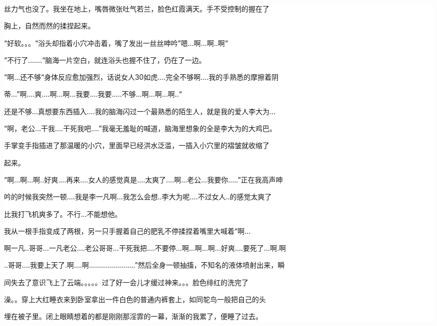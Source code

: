 丝力气也没了。我坐在地上，嘴唇微张吐气若兰，脸色红霞满天。手不受控制的握在了

胸上，自然而然的揉捏起来。

“好软。。。“浴头却指着小穴冲击着，嘴了发出一丝丝呻吟”嗯…啊…啊..啊“

“不行了…….“脑海一片空白，就连浴头也握不住了，仍在了一边。

“啊…还不够“身体反应愈加强烈，话说女人30如虎….完全不够啊….我的手熟悉的摩擦着阴

蒂…”啊….爽….啊…啊…我要….我要…..不够…啊…啊…啊..“

还是不够…真想要东西插入….我的脑海闪过一个最熟悉的陌生人，就是我的爱人李大为…



“啊，老公…干我….干死我吧….”我毫无羞耻的喊道，脑海里想象的全是李大为的大鸡巴。

手掌变手指插进了那温暖的小穴，里面早已经洪水泛滥，一插入小穴里的褶皱就收缩了

起来。

“啊…啊…啊..好爽….再来….女人的感觉真是….太爽了….啊…老公…我要你…..”正在我高声呻

吟的时候我突然一顿….我是李一凡啊…我怎么会想..李大为呢….不过女人..的感觉太爽了

比我打飞机爽多了。不行…不能想他。

我从一根手指变成了两根，另一只手握着自己的肥乳不停揉捏着嘴里大喊着“啊…

啊一凡..哥哥…一凡老公….老公哥哥…干死我把….不要停…啊…啊…啊…好爽….要死了…啊.啊

..哥哥….我要上天了.啊….啊…………………..”然后全身一顿抽搐，不知名的液体喷射出来，瞬

间失去了意识飞上了云端。。。。。过了好一会儿才缓过神来。。。脸色绯红的洗完了

澡。。穿上大红睡衣来到卧室拿出一件白色的普通内裤套上，如同鸵鸟一般把自己的头

埋在被子里。闭上眼睛想着的都是刚刚那淫霏的一幕，渐渐的我累了，便睡了过去。


